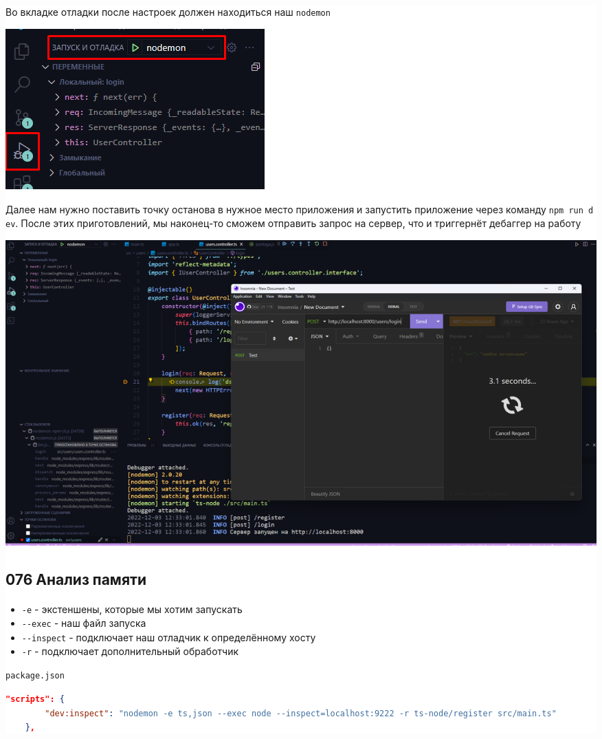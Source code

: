 Во вкладке отладки после настроек должен находиться наш `nodemon`

![](_png/f03112d6c942417e716d107ac06c5d6f.png)

Далее нам нужно поставить точку останова в нужное место приложения и запустить приложение через команду `npm run dev`. После этих приготовлений, мы наконец-то сможем отправить запрос на сервер, что и триггернёт дебаггер на работу

![](_png/ea29118ab3e6a7c8b3aff1ce81c70e91.png)

## 076 Анализ памяти

- `-e` - экстеншены, которые мы хотим запускать
- `--exec` - наш файл запуска
- `--inspect` - подключает наш отладчик к определённому хосту
- `-r` - подключает дополнительный обработчик

`package.json`
```JSON
"scripts": {
		"dev:inspect": "nodemon -e ts,json --exec node --inspect=localhost:9222 -r ts-node/register src/main.ts"
	},
```
